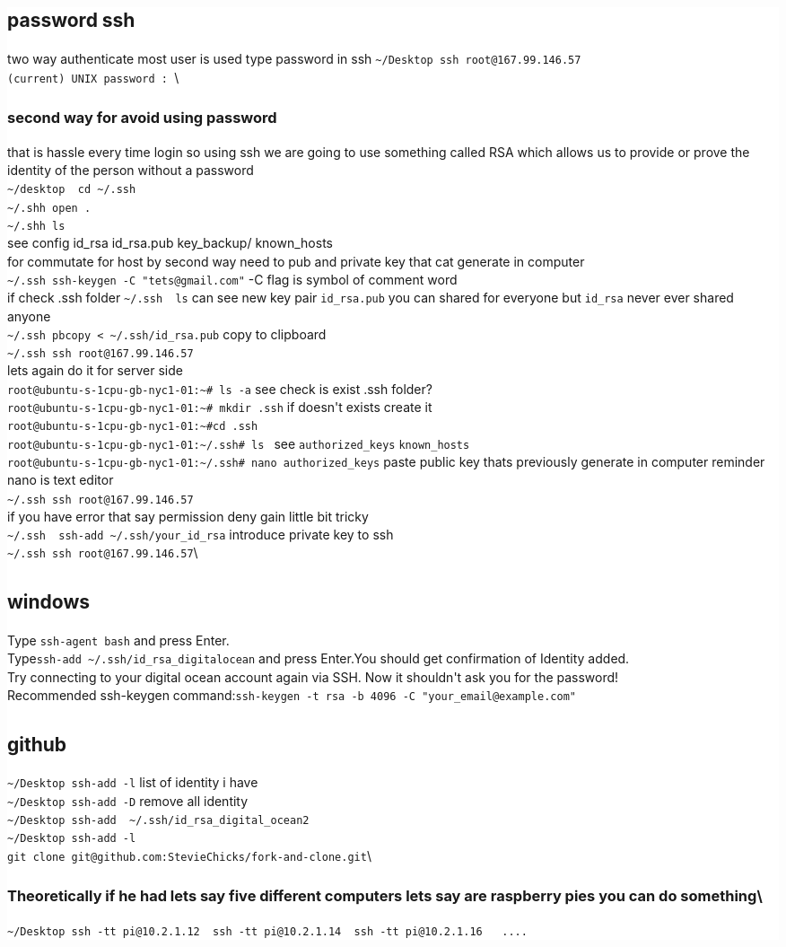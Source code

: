 ## password ssh 
two way authenticate    most user is used type password in ssh
 `~/Desktop ssh root@167.99.146.57`\
 `(current) UNIX password : `\

### second way  for avoid using password 
that is hassle  every time login  so using ssh we are going to use something called RSA which allows us to provide or prove the identity of the person without a password \
`~/desktop  cd ~/.ssh`\
`~/.shh open .`\
`~/.shh ls`\
see config id_rsa  id_rsa.pub  key_backup/ known_hosts\
for commutate for host  by second way  need to pub and private key  that cat generate in computer\
`~/.ssh ssh-keygen -C "tets@gmail.com"`    -C  flag is symbol of comment word \
if check .ssh folder  `~/.ssh  ls`  can see new key pair `id_rsa.pub` you can shared for everyone but `id_rsa` never ever shared anyone \
`~/.ssh pbcopy < ~/.ssh/id_rsa.pub`   copy to clipboard\
`~/.ssh ssh root@167.99.146.57`\
lets again do it  for server side \
`root@ubuntu-s-1cpu-gb-nyc1-01:~# ls -a`  see check is exist .ssh folder?\
`root@ubuntu-s-1cpu-gb-nyc1-01:~# mkdir .ssh` if doesn't exists  create it\
`root@ubuntu-s-1cpu-gb-nyc1-01:~#cd .ssh`\
`root@ubuntu-s-1cpu-gb-nyc1-01:~/.ssh# ls ` see `authorized_keys`  `known_hosts`  \
`root@ubuntu-s-1cpu-gb-nyc1-01:~/.ssh# nano authorized_keys`   paste public key thats previously generate in computer  reminder nano is text editor\
`~/.ssh ssh root@167.99.146.57`\
if you have  error  that say permission deny  gain little bit tricky \
`~/.ssh  ssh-add ~/.ssh/your_id_rsa` introduce private key to  ssh\
`~/.ssh ssh root@167.99.146.57`\
## windows 
Type `ssh-agent bash` and press Enter.\
Type`ssh-add ~/.ssh/id_rsa_digitalocean` and press Enter.You should get confirmation of Identity added.\
Try connecting to your digital ocean account again via SSH. Now it shouldn't ask you for the password!\
Recommended ssh-keygen command:`ssh-keygen -t rsa -b 4096 -C "your_email@example.com"`

## github
`~/Desktop ssh-add -l`  list of identity i have\
`~/Desktop ssh-add -D` remove all identity \
`~/Desktop ssh-add  ~/.ssh/id_rsa_digital_ocean2` \
 `~/Desktop ssh-add -l` \
 `git clone git@github.com:StevieChicks/fork-and-clone.git`\

 ### Theoretically if he had lets say five different computers lets say are raspberry pies you can do something\
`~/Desktop ssh -tt pi@10.2.1.12  ssh -tt pi@10.2.1.14  ssh -tt pi@10.2.1.16   ....`
